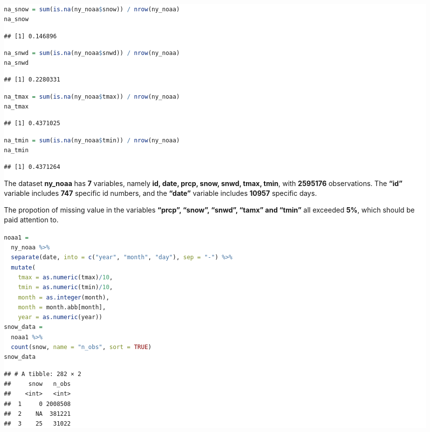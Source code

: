``` r
na_snow = sum(is.na(ny_noaa$snow)) / nrow(ny_noaa)
na_snow
```

    ## [1] 0.146896

``` r
na_snwd = sum(is.na(ny_noaa$snwd)) / nrow(ny_noaa)
na_snwd
```

    ## [1] 0.2280331

``` r
na_tmax = sum(is.na(ny_noaa$tmax)) / nrow(ny_noaa)
na_tmax
```

    ## [1] 0.4371025

``` r
na_tmin = sum(is.na(ny_noaa$tmin)) / nrow(ny_noaa)
na_tmin
```

    ## [1] 0.4371264

The dataset **ny_noaa** has **7** variables, namely **id, date, prcp,
snow, snwd, tmax, tmin**, with **2595176** observations. The **“id”**
variable includes **747** specific id numbers, and the **“date”**
variable includes **10957** specific days.

The propotion of missing value in the variables **“prcp”, “snow”,
“snwd”, “tamx” and “tmin”** all exceeded **5%**, which should be paid
attention to.

``` r
noaa1 = 
  ny_noaa %>% 
  separate(date, into = c("year", "month", "day"), sep = "-") %>% 
  mutate(
    tmax = as.numeric(tmax)/10,
    tmin = as.numeric(tmin)/10,
    month = as.integer(month),
    month = month.abb[month],
    year = as.numeric(year))
snow_data = 
  noaa1 %>% 
  count(snow, name = "n_obs", sort = TRUE)
snow_data
```

    ## # A tibble: 282 × 2
    ##     snow   n_obs
    ##    <int>   <int>
    ##  1     0 2008508
    ##  2    NA  381221
    ##  3    25   31022